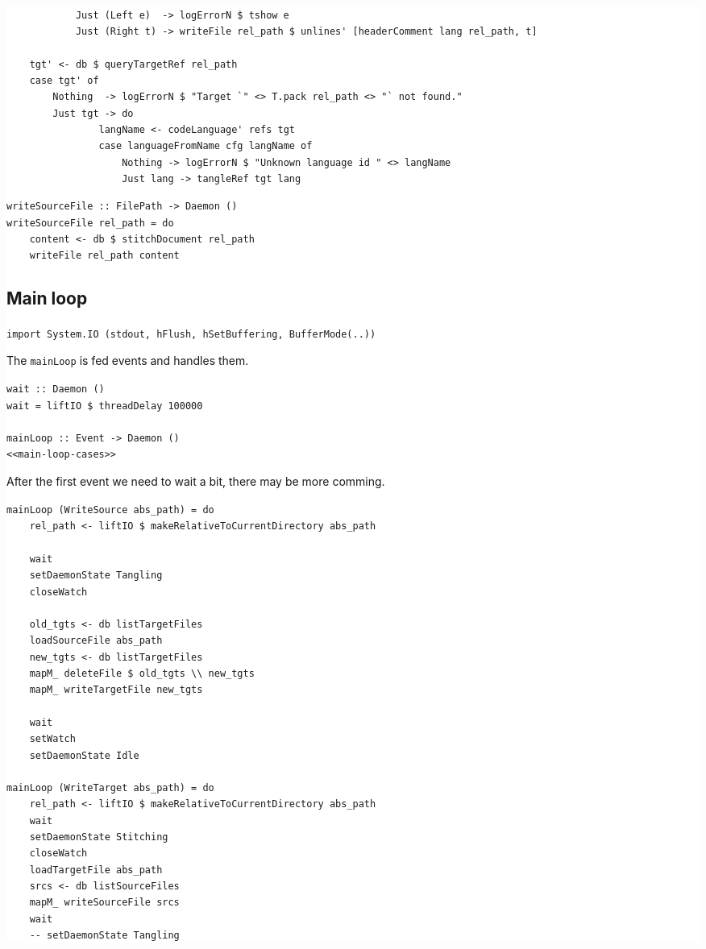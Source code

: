 ``` {.haskell #daemon-writing}
            Just (Left e)  -> logErrorN $ tshow e
            Just (Right t) -> writeFile rel_path $ unlines' [headerComment lang rel_path, t]

    tgt' <- db $ queryTargetRef rel_path
    case tgt' of
        Nothing  -> logErrorN $ "Target `" <> T.pack rel_path <> "` not found."
        Just tgt -> do
                langName <- codeLanguage' refs tgt
                case languageFromName cfg langName of
                    Nothing -> logErrorN $ "Unknown language id " <> langName
                    Just lang -> tangleRef tgt lang
```

``` {.haskell #daemon-writing}
writeSourceFile :: FilePath -> Daemon ()
writeSourceFile rel_path = do
    content <- db $ stitchDocument rel_path
    writeFile rel_path content
```

## Main loop

``` {.haskell #daemon-imports}
import System.IO (stdout, hFlush, hSetBuffering, BufferMode(..))
```

The `mainLoop` is fed events and handles them.

``` {.haskell #daemon-main-loop}
wait :: Daemon ()
wait = liftIO $ threadDelay 100000

mainLoop :: Event -> Daemon ()
<<main-loop-cases>>
```

After the first event we need to wait a bit, there may be more comming.

``` {.haskell #main-loop-cases}
mainLoop (WriteSource abs_path) = do
    rel_path <- liftIO $ makeRelativeToCurrentDirectory abs_path

    wait
    setDaemonState Tangling
    closeWatch

    old_tgts <- db listTargetFiles
    loadSourceFile abs_path
    new_tgts <- db listTargetFiles
    mapM_ deleteFile $ old_tgts \\ new_tgts
    mapM_ writeTargetFile new_tgts

    wait
    setWatch
    setDaemonState Idle

mainLoop (WriteTarget abs_path) = do
    rel_path <- liftIO $ makeRelativeToCurrentDirectory abs_path
    wait
    setDaemonState Stitching
    closeWatch
    loadTargetFile abs_path
    srcs <- db listSourceFiles
    mapM_ writeSourceFile srcs
    wait
    -- setDaemonState Tangling
```